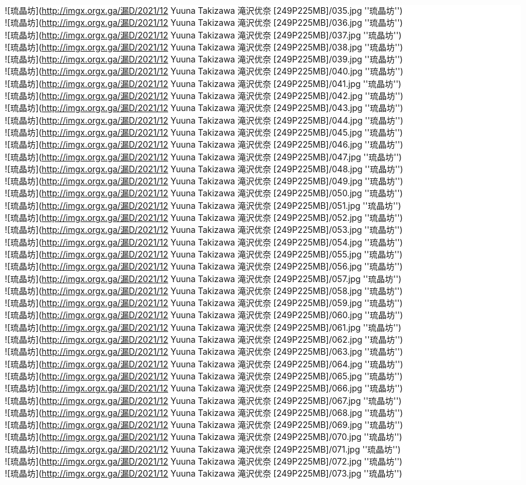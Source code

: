 ![琉晶坊](http://imgx.orgx.ga/漏D/2021/12 Yuuna Takizawa 滝沢优奈 [249P225MB]/035.jpg ''琉晶坊'') <br>
![琉晶坊](http://imgx.orgx.ga/漏D/2021/12 Yuuna Takizawa 滝沢优奈 [249P225MB]/036.jpg ''琉晶坊'') <br>
![琉晶坊](http://imgx.orgx.ga/漏D/2021/12 Yuuna Takizawa 滝沢优奈 [249P225MB]/037.jpg ''琉晶坊'') <br>
![琉晶坊](http://imgx.orgx.ga/漏D/2021/12 Yuuna Takizawa 滝沢优奈 [249P225MB]/038.jpg ''琉晶坊'') <br>
![琉晶坊](http://imgx.orgx.ga/漏D/2021/12 Yuuna Takizawa 滝沢优奈 [249P225MB]/039.jpg ''琉晶坊'') <br>
![琉晶坊](http://imgx.orgx.ga/漏D/2021/12 Yuuna Takizawa 滝沢优奈 [249P225MB]/040.jpg ''琉晶坊'') <br>
![琉晶坊](http://imgx.orgx.ga/漏D/2021/12 Yuuna Takizawa 滝沢优奈 [249P225MB]/041.jpg ''琉晶坊'') <br>
![琉晶坊](http://imgx.orgx.ga/漏D/2021/12 Yuuna Takizawa 滝沢优奈 [249P225MB]/042.jpg ''琉晶坊'') <br>
![琉晶坊](http://imgx.orgx.ga/漏D/2021/12 Yuuna Takizawa 滝沢优奈 [249P225MB]/043.jpg ''琉晶坊'') <br>
![琉晶坊](http://imgx.orgx.ga/漏D/2021/12 Yuuna Takizawa 滝沢优奈 [249P225MB]/044.jpg ''琉晶坊'') <br>
![琉晶坊](http://imgx.orgx.ga/漏D/2021/12 Yuuna Takizawa 滝沢优奈 [249P225MB]/045.jpg ''琉晶坊'') <br>
![琉晶坊](http://imgx.orgx.ga/漏D/2021/12 Yuuna Takizawa 滝沢优奈 [249P225MB]/046.jpg ''琉晶坊'') <br>
![琉晶坊](http://imgx.orgx.ga/漏D/2021/12 Yuuna Takizawa 滝沢优奈 [249P225MB]/047.jpg ''琉晶坊'') <br>
![琉晶坊](http://imgx.orgx.ga/漏D/2021/12 Yuuna Takizawa 滝沢优奈 [249P225MB]/048.jpg ''琉晶坊'') <br>
![琉晶坊](http://imgx.orgx.ga/漏D/2021/12 Yuuna Takizawa 滝沢优奈 [249P225MB]/049.jpg ''琉晶坊'') <br>
![琉晶坊](http://imgx.orgx.ga/漏D/2021/12 Yuuna Takizawa 滝沢优奈 [249P225MB]/050.jpg ''琉晶坊'') <br>
![琉晶坊](http://imgx.orgx.ga/漏D/2021/12 Yuuna Takizawa 滝沢优奈 [249P225MB]/051.jpg ''琉晶坊'') <br>
![琉晶坊](http://imgx.orgx.ga/漏D/2021/12 Yuuna Takizawa 滝沢优奈 [249P225MB]/052.jpg ''琉晶坊'') <br>
![琉晶坊](http://imgx.orgx.ga/漏D/2021/12 Yuuna Takizawa 滝沢优奈 [249P225MB]/053.jpg ''琉晶坊'') <br>
![琉晶坊](http://imgx.orgx.ga/漏D/2021/12 Yuuna Takizawa 滝沢优奈 [249P225MB]/054.jpg ''琉晶坊'') <br>
![琉晶坊](http://imgx.orgx.ga/漏D/2021/12 Yuuna Takizawa 滝沢优奈 [249P225MB]/055.jpg ''琉晶坊'') <br>
![琉晶坊](http://imgx.orgx.ga/漏D/2021/12 Yuuna Takizawa 滝沢优奈 [249P225MB]/056.jpg ''琉晶坊'') <br>
![琉晶坊](http://imgx.orgx.ga/漏D/2021/12 Yuuna Takizawa 滝沢优奈 [249P225MB]/057.jpg ''琉晶坊'') <br>
![琉晶坊](http://imgx.orgx.ga/漏D/2021/12 Yuuna Takizawa 滝沢优奈 [249P225MB]/058.jpg ''琉晶坊'') <br>
![琉晶坊](http://imgx.orgx.ga/漏D/2021/12 Yuuna Takizawa 滝沢优奈 [249P225MB]/059.jpg ''琉晶坊'') <br>
![琉晶坊](http://imgx.orgx.ga/漏D/2021/12 Yuuna Takizawa 滝沢优奈 [249P225MB]/060.jpg ''琉晶坊'') <br>
![琉晶坊](http://imgx.orgx.ga/漏D/2021/12 Yuuna Takizawa 滝沢优奈 [249P225MB]/061.jpg ''琉晶坊'') <br>
![琉晶坊](http://imgx.orgx.ga/漏D/2021/12 Yuuna Takizawa 滝沢优奈 [249P225MB]/062.jpg ''琉晶坊'') <br>
![琉晶坊](http://imgx.orgx.ga/漏D/2021/12 Yuuna Takizawa 滝沢优奈 [249P225MB]/063.jpg ''琉晶坊'') <br>
![琉晶坊](http://imgx.orgx.ga/漏D/2021/12 Yuuna Takizawa 滝沢优奈 [249P225MB]/064.jpg ''琉晶坊'') <br>
![琉晶坊](http://imgx.orgx.ga/漏D/2021/12 Yuuna Takizawa 滝沢优奈 [249P225MB]/065.jpg ''琉晶坊'') <br>
![琉晶坊](http://imgx.orgx.ga/漏D/2021/12 Yuuna Takizawa 滝沢优奈 [249P225MB]/066.jpg ''琉晶坊'') <br>
![琉晶坊](http://imgx.orgx.ga/漏D/2021/12 Yuuna Takizawa 滝沢优奈 [249P225MB]/067.jpg ''琉晶坊'') <br>
![琉晶坊](http://imgx.orgx.ga/漏D/2021/12 Yuuna Takizawa 滝沢优奈 [249P225MB]/068.jpg ''琉晶坊'') <br>
![琉晶坊](http://imgx.orgx.ga/漏D/2021/12 Yuuna Takizawa 滝沢优奈 [249P225MB]/069.jpg ''琉晶坊'') <br>
![琉晶坊](http://imgx.orgx.ga/漏D/2021/12 Yuuna Takizawa 滝沢优奈 [249P225MB]/070.jpg ''琉晶坊'') <br>
![琉晶坊](http://imgx.orgx.ga/漏D/2021/12 Yuuna Takizawa 滝沢优奈 [249P225MB]/071.jpg ''琉晶坊'') <br>
![琉晶坊](http://imgx.orgx.ga/漏D/2021/12 Yuuna Takizawa 滝沢优奈 [249P225MB]/072.jpg ''琉晶坊'') <br>
![琉晶坊](http://imgx.orgx.ga/漏D/2021/12 Yuuna Takizawa 滝沢优奈 [249P225MB]/073.jpg ''琉晶坊'') <br>